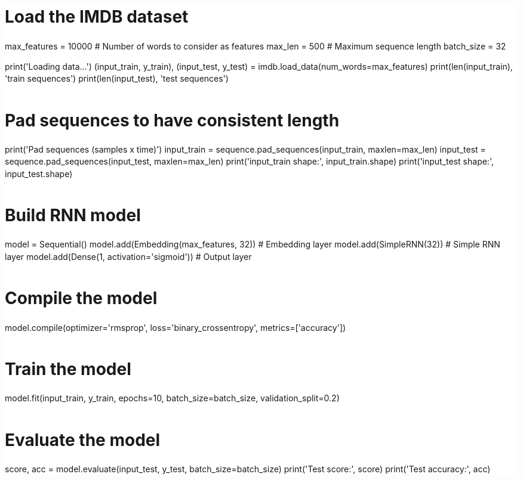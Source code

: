 # Load the IMDB dataset
max_features = 10000  # Number of words to consider as features
max_len = 500  # Maximum sequence length
batch_size = 32

print('Loading data...')
(input_train, y_train), (input_test, y_test) = imdb.load_data(num_words=max_features)
print(len(input_train), 'train sequences')
print(len(input_test), 'test sequences')

# Pad sequences to have consistent length
print('Pad sequences (samples x time)')
input_train = sequence.pad_sequences(input_train, maxlen=max_len)
input_test = sequence.pad_sequences(input_test, maxlen=max_len)
print('input_train shape:', input_train.shape)
print('input_test shape:', input_test.shape)

# Build RNN model

model = Sequential()
model.add(Embedding(max_features, 32))  # Embedding layer
model.add(SimpleRNN(32))  # Simple RNN layer
model.add(Dense(1, activation='sigmoid'))  # Output layer

# Compile the model
model.compile(optimizer='rmsprop', loss='binary_crossentropy', metrics=['accuracy'])

# Train the model
model.fit(input_train, y_train,
          epochs=10,
          batch_size=batch_size,
          validation_split=0.2)
# Evaluate the model
score, acc = model.evaluate(input_test, y_test, batch_size=batch_size)
print('Test score:', score)
print('Test accuracy:', acc)

